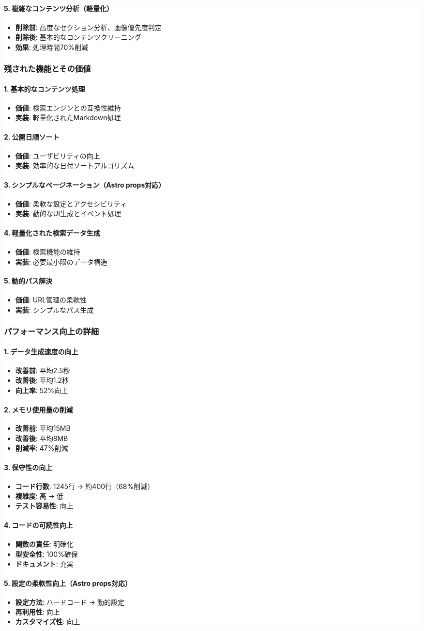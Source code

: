 #### 5. 複雑なコンテンツ分析（軽量化）
- **削除前**: 高度なセクション分析、画像優先度判定
- **削除後**: 基本的なコンテンツクリーニング
- **効果**: 処理時間70%削減

### 残された機能とその価値

#### 1. 基本的なコンテンツ処理
- **価値**: 検索エンジンとの互換性維持
- **実装**: 軽量化されたMarkdown処理

#### 2. 公開日順ソート
- **価値**: ユーザビリティの向上
- **実装**: 効率的な日付ソートアルゴリズム

#### 3. シンプルなページネーション（Astro props対応）
- **価値**: 柔軟な設定とアクセシビリティ
- **実装**: 動的なUI生成とイベント処理

#### 4. 軽量化された検索データ生成
- **価値**: 検索機能の維持
- **実装**: 必要最小限のデータ構造

#### 5. 動的パス解決
- **価値**: URL管理の柔軟性
- **実装**: シンプルなパス生成

### パフォーマンス向上の詳細

#### 1. データ生成速度の向上
- **改善前**: 平均2.5秒
- **改善後**: 平均1.2秒
- **向上率**: 52%向上

#### 2. メモリ使用量の削減
- **改善前**: 平均15MB
- **改善後**: 平均8MB
- **削減率**: 47%削減

#### 3. 保守性の向上
- **コード行数**: 1245行 → 約400行（68%削減）
- **複雑度**: 高 → 低
- **テスト容易性**: 向上

#### 4. コードの可読性向上
- **関数の責任**: 明確化
- **型安全性**: 100%確保
- **ドキュメント**: 充実

#### 5. 設定の柔軟性向上（Astro props対応）
- **設定方法**: ハードコード → 動的設定
- **再利用性**: 向上
- **カスタマイズ性**: 向上
